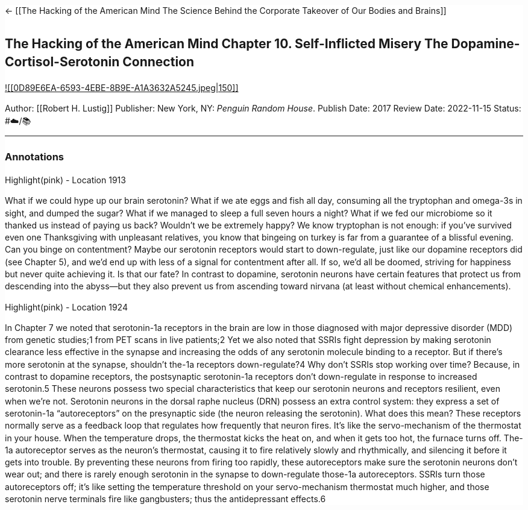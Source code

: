 <- [[The Hacking of the American Mind The Science Behind the Corporate Takeover of Our Bodies and Brains]]

## The Hacking of the American Mind Chapter 10. Self-Inflicted Misery The Dopamine-Cortisol-Serotonin Connection

[ ![[0D89E6EA-6593-4EBE-8B9E-A1A3632A5245.jpeg|150]] ](https://www.amazon.com/gp/aw/d/B01N802BNX/ref=tmm_kin_swatch_0?ie=UTF8&qid=1660413175&sr=8-2)

Author: [[Robert H. Lustig]]
Publisher: New York, NY: _Penguin Random House_.
Publish Date: 2017
Review Date: 2022-11-15
Status: #☁️/📚 

___

### Annotations

Highlight(pink) - Location 1913

What if we could hype up our brain serotonin? What if we ate eggs and fish all day, consuming all the tryptophan and omega-3s in sight, and dumped the sugar? What if we managed to sleep a full seven hours a night? What if we fed our microbiome so it thanked us instead of paying us back? Wouldn’t we be extremely happy? We know tryptophan is not enough: if you’ve survived even one Thanksgiving with unpleasant relatives, you know that bingeing on turkey is far from a guarantee of a blissful evening. Can you binge on contentment? Maybe our serotonin receptors would start to down-regulate, just like our dopamine receptors did (see Chapter 5), and we’d end up with less of a signal for contentment after all. If so, we’d all be doomed, striving for happiness but never quite achieving it. Is that our fate? In contrast to dopamine, serotonin neurons have certain features that protect us from descending into the abyss—but they also prevent us from ascending toward nirvana (at least without chemical enhancements).

Highlight(pink) - Location 1924

In Chapter 7 we noted that serotonin-1a receptors in the brain are low in those diagnosed with major depressive disorder (MDD) from genetic studies;1 from PET scans in live patients;2 Yet we also noted that SSRIs fight depression by making serotonin clearance less effective in the synapse and increasing the odds of any serotonin molecule binding to a receptor. But if there’s more serotonin at the synapse, shouldn’t the-1a receptors down-regulate?4 Why don’t SSRIs stop working over time? Because, in contrast to dopamine receptors, the postsynaptic serotonin-1a receptors don’t down-regulate in response to increased serotonin.5 These neurons possess two special characteristics that keep our serotonin neurons and receptors resilient, even when we’re not. Serotonin neurons in the dorsal raphe nucleus (DRN) possess an extra control system: they express a set of serotonin-1a “autoreceptors” on the presynaptic side (the neuron releasing the serotonin). What does this mean? These receptors normally serve as a feedback loop that regulates how frequently that neuron fires. It’s like the servo-mechanism of the thermostat in your house. When the temperature drops, the thermostat kicks the heat on, and when it gets too hot, the furnace turns off. The-1a autoreceptor serves as the neuron’s thermostat, causing it to fire relatively slowly and rhythmically, and silencing it before it gets into trouble. By preventing these neurons from firing too rapidly, these autoreceptors make sure the serotonin neurons don’t wear out; and there is rarely enough serotonin in the synapse to down-regulate those-1a autoreceptors. SSRIs turn those autoreceptors off; it’s like setting the temperature threshold on your servo-mechanism thermostat much higher, and those serotonin nerve terminals fire like gangbusters; thus the antidepressant effects.6
